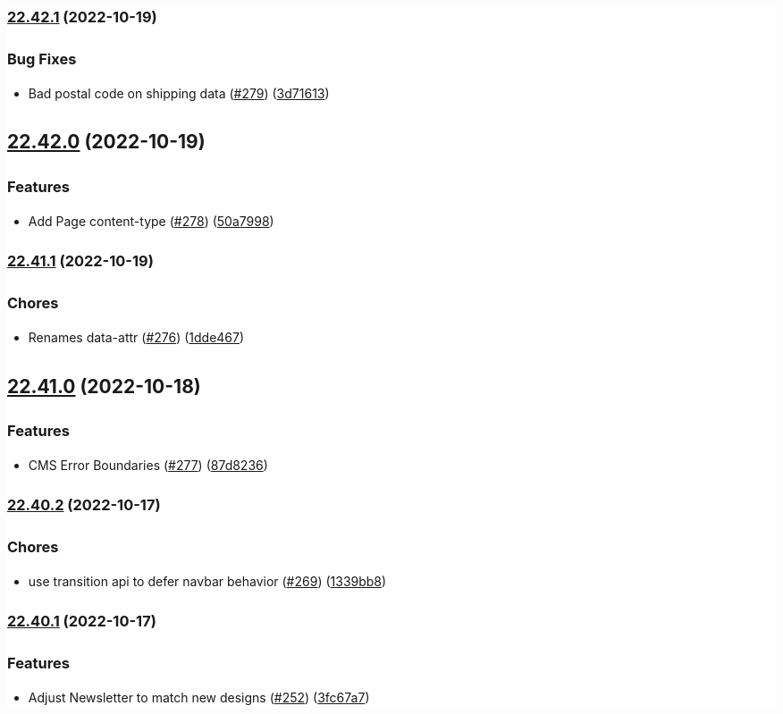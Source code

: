 ### [22.42.1](https://github.com/vtex-sites/nextjs.store/compare/22.42.0...22.42.1) (2022-10-19)

### Bug Fixes

- Bad postal code on shipping data ([#279](https://github.com/vtex-sites/nextjs.store/issues/279)) ([3d71613](https://github.com/vtex-sites/nextjs.store/commit/3d71613130815768f72538c830e78650ae1babf4))

## [22.42.0](https://github.com/vtex-sites/nextjs.store/compare/22.41.1...22.42.0) (2022-10-19)

### Features

- Add Page content-type ([#278](https://github.com/vtex-sites/nextjs.store/issues/278)) ([50a7998](https://github.com/vtex-sites/nextjs.store/commit/50a79989aeaacbed9a7f3873c04b6ae6014c467b))

### [22.41.1](https://github.com/vtex-sites/nextjs.store/compare/22.41.0...22.41.1) (2022-10-19)

### Chores

- Renames data-attr ([#276](https://github.com/vtex-sites/nextjs.store/issues/276)) ([1dde467](https://github.com/vtex-sites/nextjs.store/commit/1dde467b8ed912832f100ddbf83e36deb37bbb2f))

## [22.41.0](https://github.com/vtex-sites/nextjs.store/compare/22.40.2...22.41.0) (2022-10-18)

### Features

- CMS Error Boundaries ([#277](https://github.com/vtex-sites/nextjs.store/issues/277)) ([87d8236](https://github.com/vtex-sites/nextjs.store/commit/87d8236f762414071af2baa4338f164730bbea1f))

### [22.40.2](https://github.com/vtex-sites/nextjs.store/compare/22.40.1...22.40.2) (2022-10-17)

### Chores

- use transition api to defer navbar behavior ([#269](https://github.com/vtex-sites/nextjs.store/issues/269)) ([1339bb8](https://github.com/vtex-sites/nextjs.store/commit/1339bb867d6c53e5e8575bcb39ca5ebc41c4207b))

### [22.40.1](https://github.com/vtex-sites/nextjs.store/compare/22.40.0...22.40.1) (2022-10-17)

### Features

- Adjust Newsletter to match new designs ([#252](https://github.com/vtex-sites/nextjs.store/issues/252)) ([3fc67a7](https://github.com/vtex-sites/nextjs.store/commit/3fc67a755f3bb6ef396fb8580843066964de35dd))
